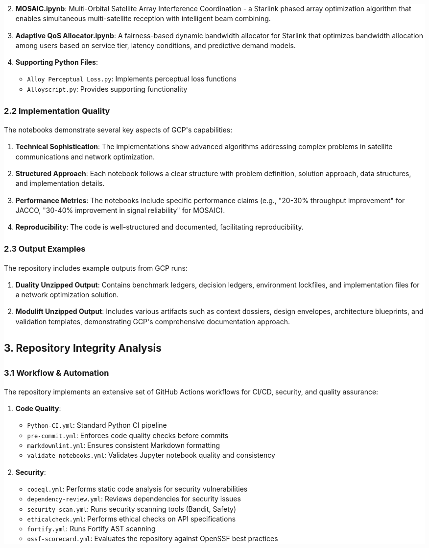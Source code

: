 2. **MOSAIC.ipynb**: Multi-Orbital Satellite Array Interference Coordination - a Starlink phased array optimization algorithm that enables simultaneous multi-satellite reception with intelligent beam combining.

3. **Adaptive QoS Allocator.ipynb**: A fairness-based dynamic bandwidth allocator for Starlink that optimizes bandwidth allocation among users based on service tier, latency conditions, and predictive demand models.

4. **Supporting Python Files**:
   - `Alloy Perceptual Loss.py`: Implements perceptual loss functions
   - `Alloyscript.py`: Provides supporting functionality

### 2.2 Implementation Quality

The notebooks demonstrate several key aspects of GCP's capabilities:

1. **Technical Sophistication**: The implementations show advanced algorithms addressing complex problems in satellite communications and network optimization.

2. **Structured Approach**: Each notebook follows a clear structure with problem definition, solution approach, data structures, and implementation details.

3. **Performance Metrics**: The notebooks include specific performance claims (e.g., "20-30% throughput improvement" for JACCO, "30-40% improvement in signal reliability" for MOSAIC).

4. **Reproducibility**: The code is well-structured and documented, facilitating reproducibility.

### 2.3 Output Examples

The repository includes example outputs from GCP runs:

1. **Duality Unzipped Output**: Contains benchmark ledgers, decision ledgers, environment lockfiles, and implementation files for a network optimization solution.

2. **Modulift Unzipped Output**: Includes various artifacts such as context dossiers, design envelopes, architecture blueprints, and validation templates, demonstrating GCP's comprehensive documentation approach.

## 3. Repository Integrity Analysis

### 3.1 Workflow & Automation

The repository implements an extensive set of GitHub Actions workflows for CI/CD, security, and quality assurance:

1. **Code Quality**:
   - `Python-CI.yml`: Standard Python CI pipeline
   - `pre-commit.yml`: Enforces code quality checks before commits
   - `markdownlint.yml`: Ensures consistent Markdown formatting
   - `validate-notebooks.yml`: Validates Jupyter notebook quality and consistency

2. **Security**:
   - `codeql.yml`: Performs static code analysis for security vulnerabilities
   - `dependency-review.yml`: Reviews dependencies for security issues
   - `security-scan.yml`: Runs security scanning tools (Bandit, Safety)
   - `ethicalcheck.yml`: Performs ethical checks on API specifications
   - `fortify.yml`: Runs Fortify AST scanning
   - `ossf-scorecard.yml`: Evaluates the repository against OpenSSF best practices
